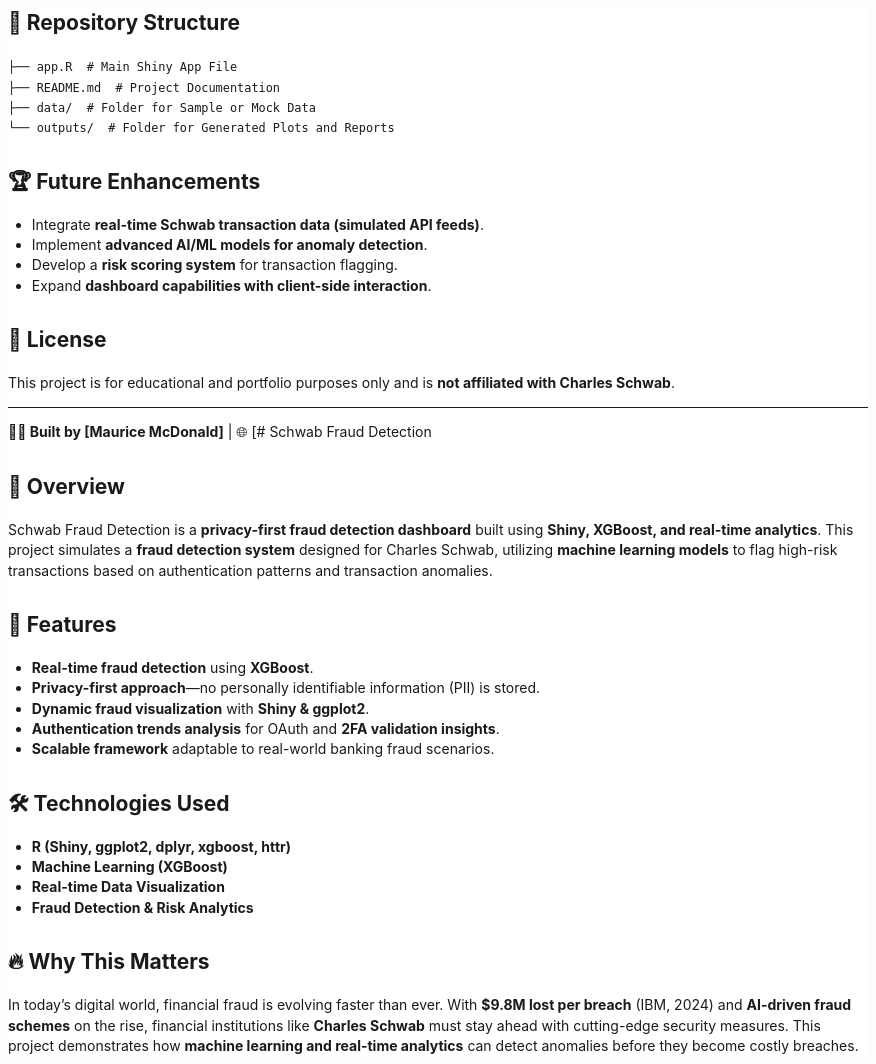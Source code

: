 
## 📂 Repository Structure
```
├── app.R  # Main Shiny App File
├── README.md  # Project Documentation
├── data/  # Folder for Sample or Mock Data
└── outputs/  # Folder for Generated Plots and Reports
```

## 🏆 Future Enhancements
- Integrate **real-time Schwab transaction data (simulated API feeds)**.
- Implement **advanced AI/ML models for anomaly detection**.
- Develop a **risk scoring system** for transaction flagging.
- Expand **dashboard capabilities with client-side interaction**.

## 📝 License
This project is for educational and portfolio purposes only and is **not affiliated with Charles Schwab**. 

---

**👨‍💻 Built by [Maurice McDonald]** | 🌐 [# Schwab Fraud Detection

## 📌 Overview
Schwab Fraud Detection is a **privacy-first fraud detection dashboard** built using **Shiny, XGBoost, and real-time analytics**. This project simulates a **fraud detection system** designed for Charles Schwab, utilizing **machine learning models** to flag high-risk transactions based on authentication patterns and transaction anomalies.

## 🚀 Features
- **Real-time fraud detection** using **XGBoost**.
- **Privacy-first approach**—no personally identifiable information (PII) is stored.
- **Dynamic fraud visualization** with **Shiny & ggplot2**.
- **Authentication trends analysis** for OAuth and **2FA validation insights**.
- **Scalable framework** adaptable to real-world banking fraud scenarios.

## 🛠️ Technologies Used
- **R (Shiny, ggplot2, dplyr, xgboost, httr)**
- **Machine Learning (XGBoost)**
- **Real-time Data Visualization**
- **Fraud Detection & Risk Analytics**

## 🔥 Why This Matters  
In today’s digital world, financial fraud is evolving faster than ever. With **$9.8M lost per breach** (IBM, 2024) and **AI-driven fraud schemes** on the rise, financial institutions like **Charles Schwab** must stay ahead with cutting-edge security measures. This project demonstrates how **machine learning and real-time analytics** can detect anomalies before they become costly breaches.  
